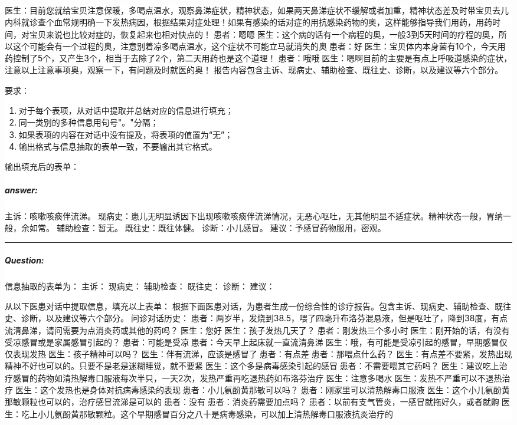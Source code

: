 医生：目前您就给宝贝注意保暖，多喝点温水，观察鼻涕症状，精神状态，如果两天鼻涕症状不缓解或者加重，精神状态差及时带宝贝去儿内科就诊查个血常规明确一下发热病因，根据结果对症处理！如果有感染的话对症的用抗感染药物的奥，这样能够指导我们用药，用药时间，对宝贝来说也比较对症的，恢复起来也相对快点的！
患者：嗯嗯
医生：这个病的话有一个病程的奥，一般3到5天时间的疗程的奥，所以这个可能会有一个过程的奥，注意别着凉多喝点温水，这个症状不可能立马就消失的奥
患者：好
医生：宝贝体内本身菌有10个，今天用药控制了5个，又产生3个，相当于去除了2个，第二天用药也是这个道理！
患者：哦哦
医生：嗯啊目前的主要是有点上呼吸道感染的症状，注意以上注意事项奥，观察一下，有问题及时就医的奥！
报告内容包含主诉、现病史、辅助检查、既往史、诊断，以及建议等六个部分。

要求：
1. 对于每个表项，从对话中提取并总结对应的信息进行填充；
2. 同一类别的多种信息用句号"。"分隔；
3. 如果表项的内容在对话中没有提及，将表项的值置为“无”；
4. 输出格式与信息抽取的表单一致，不要输出其它格式。

输出填充后的表单：
##### answer: 
主诉：咳嗽咳痰伴流涕。
现病史：患儿无明显诱因下出现咳嗽咳痰伴流涕情况，无恶心呕吐，无其他明显不适症状。精神状态一般，胃纳一般，余如常。
辅助检查：暂无。
既往史：既往体健。
诊断：小儿感冒。
建议：予感冒药物服用，密观。  

----------------

##### Question: 
信息抽取的表单为：
主诉：
现病史：
辅助检查：
既往史：
诊断：
建议：

从以下医患对话中提取信息，填充以上表单：
根据下面医患对话，为患者生成一份综合性的诊疗报告。包含主诉、现病史、辅助检查、既往史、诊断，以及建议等六个部分。
问诊对话历史：
患者：两岁半，发烧到38.5，喂了四毫升布洛芬混悬液，但是呕吐了，降到38度，有点流清鼻涕，请问需要为点消炎药或其他的药吗？
医生：您好
医生：孩子发热几天了？
患者：刚发热三个多小时
医生：刚开始的话，有没有受凉感冒或是家属感冒引起的？
患者：可能是受凉
患者：今天早上起床就一直流清鼻涕
医生：哦，有可能是受凉引起的感冒，早期感冒仅仅表现发热
医生：孩子精神可以吗？
医生：伴有流涕，应该是感冒了
患者：有点差
患者：那喂点什么药？
医生：有点差不要紧，发热出现精神不好也可以的。只要不是老是迷糊睡觉，就不要紧
医生：这个多是病毒感染引起的感冒
患者：不需要喂其它药吗？
医生：建议吃上治疗感冒的药物如清热解毒口服液每次半只，一天2次，发热严重再吃退热药如布洛芬治疗
医生：注意多喝水
医生：发热不严重可以不退热治疗
医生：这个发热也是身体对抗病毒感染的表现
患者：小儿氨酚黄那敏可以吗？
患者：刚家里可以清热解毒口服液
医生：这个小儿氨酚黄那敏颗粒也可以的，治疗感冒流涕是可以的
患者：没有
患者：消炎药需要加点吗？
患者：以前有支气管炎，一感冒就拖好久，或者就齁
医生：吃上小儿氨酚黄那敏颗粒。这个早期感冒百分之八十是病毒感染，可以加上清热解毒口服液抗炎治疗的
